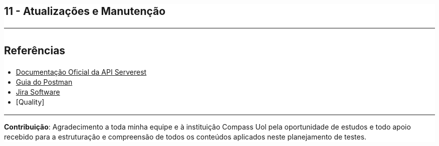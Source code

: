 
## 11 - Atualizações e Manutenção

---

## Referências

- [Documentação Oficial da API Serverest](https://compassuol.serverest.dev/)
- [Guia do Postman](https://www.postman.com/)
- [Jira Software](https://www.atlassian.com/software/jira)
- [Quality]

---

**Contribuição**: Agradecimento a toda minha equipe e à instituição Compass Uol pela oportunidade de estudos e todo apoio recebido para a estruturação e compreensão de todos os conteúdos aplicados neste planejamento de testes.

 